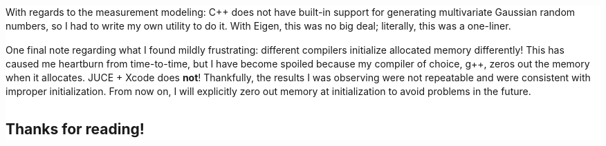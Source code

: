 With regards to the measurement modeling: C++ does not have built-in support for generating multivariate Gaussian random numbers, so I had to write my own utility to do it.  With Eigen, this was no big deal; literally, this was a one-liner.

One final note regarding what I found mildly frustrating: different compilers initialize allocated memory differently!  This has caused me heartburn from time-to-time, but I have become spoiled because my compiler of choice, g++, zeros out the memory when it allocates.  JUCE + Xcode does **not**!  Thankfully, the results I was observing were not repeatable and were consistent with improper initialization.  From now on, I will explicitly zero out memory at initialization to avoid problems in the future.

## Thanks for reading!
